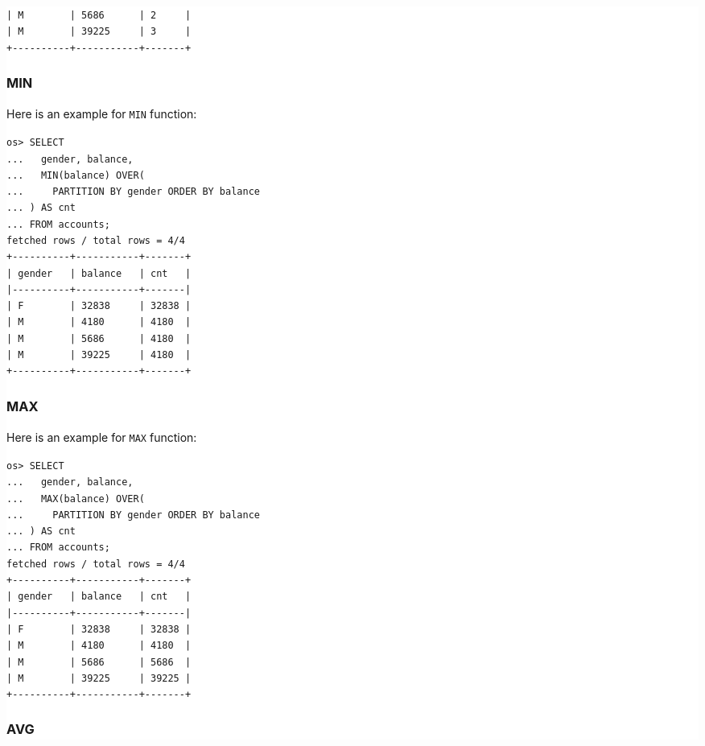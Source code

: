     | M        | 5686      | 2     |
    | M        | 39225     | 3     |
    +----------+-----------+-------+

### MIN

Here is an example for `MIN` function:

    os> SELECT
    ...   gender, balance,
    ...   MIN(balance) OVER(
    ...     PARTITION BY gender ORDER BY balance
    ... ) AS cnt
    ... FROM accounts;
    fetched rows / total rows = 4/4
    +----------+-----------+-------+
    | gender   | balance   | cnt   |
    |----------+-----------+-------|
    | F        | 32838     | 32838 |
    | M        | 4180      | 4180  |
    | M        | 5686      | 4180  |
    | M        | 39225     | 4180  |
    +----------+-----------+-------+

### MAX

Here is an example for `MAX` function:

    os> SELECT
    ...   gender, balance,
    ...   MAX(balance) OVER(
    ...     PARTITION BY gender ORDER BY balance
    ... ) AS cnt
    ... FROM accounts;
    fetched rows / total rows = 4/4
    +----------+-----------+-------+
    | gender   | balance   | cnt   |
    |----------+-----------+-------|
    | F        | 32838     | 32838 |
    | M        | 4180      | 4180  |
    | M        | 5686      | 5686  |
    | M        | 39225     | 39225 |
    +----------+-----------+-------+

### AVG
